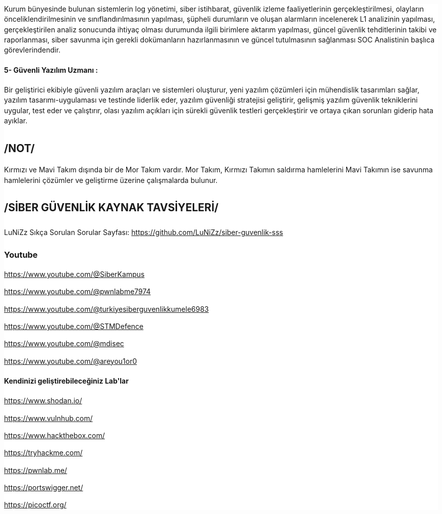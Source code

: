 Kurum bünyesinde bulunan sistemlerin log yönetimi, siber istihbarat, güvenlik izleme faaliyetlerinin gerçekleştirilmesi, olayların önceliklendirilmesinin ve sınıflandırılmasının yapılması, şüpheli durumların ve oluşan alarmların incelenerek L1 analizinin yapılması, gerçekleştirilen analiz sonucunda ihtiyaç olması durumunda ilgili birimlere aktarım yapılması, güncel güvenlik tehditlerinin takibi ve raporlanması, siber savunma için gerekli dokümanların hazırlanmasının ve güncel tutulmasının sağlanması SOC Analistinin başlıca görevlerindendir.

#### 5-	Güvenli Yazılım Uzmanı :

Bir geliştirici ekibiyle güvenli yazılım araçları ve sistemleri oluşturur, yeni yazılım çözümleri için mühendislik tasarımları sağlar, yazılım tasarımı-uygulaması ve testinde liderlik eder, yazılım güvenliği stratejisi geliştirir, gelişmiş yazılım güvenlik tekniklerini uygular, test eder ve çalıştırır, olası yazılım açıkları için sürekli güvenlik testleri gerçekleştirir ve ortaya çıkan sorunları giderip hata ayıklar. 
  

## /NOT/

Kırmızı ve Mavi Takım dışında bir de Mor Takım vardır. Mor Takım, Kırmızı Takımın saldırma hamlelerini Mavi Takımın ise savunma hamlelerini çözümler ve geliştirme üzerine çalışmalarda bulunur.

## /SİBER GÜVENLİK KAYNAK TAVSİYELERİ/

###
LuNiZz Sıkça Sorulan Sorular Sayfası:
https://github.com/LuNiZz/siber-guvenlik-sss


### Youtube

https://www.youtube.com/@SiberKampus

https://www.youtube.com/@pwnlabme7974

https://www.youtube.com/@turkiyesiberguvenlikkumele6983

https://www.youtube.com/@STMDefence

https://www.youtube.com/@mdisec

https://www.youtube.com/@areyou1or0


#### Kendinizi geliştirebileceğiniz Lab'lar

https://www.shodan.io/

https://www.vulnhub.com/

https://www.hackthebox.com/

https://tryhackme.com/

https://pwnlab.me/

https://portswigger.net/

https://picoctf.org/

